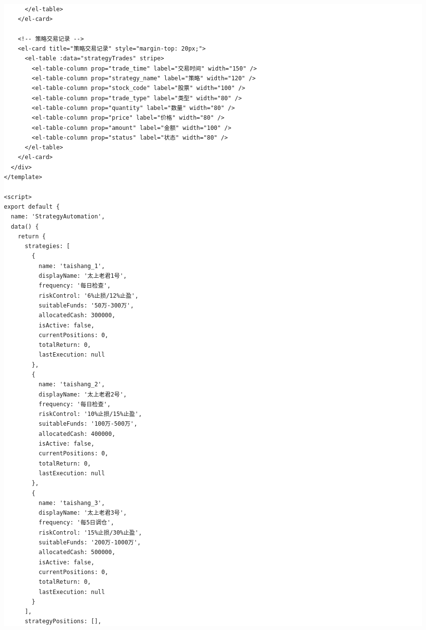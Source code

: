 ```vue
      </el-table>
    </el-card>
    
    <!-- 策略交易记录 -->
    <el-card title="策略交易记录" style="margin-top: 20px;">
      <el-table :data="strategyTrades" stripe>
        <el-table-column prop="trade_time" label="交易时间" width="150" />
        <el-table-column prop="strategy_name" label="策略" width="120" />
        <el-table-column prop="stock_code" label="股票" width="100" />
        <el-table-column prop="trade_type" label="类型" width="80" />
        <el-table-column prop="quantity" label="数量" width="80" />
        <el-table-column prop="price" label="价格" width="80" />
        <el-table-column prop="amount" label="金额" width="100" />
        <el-table-column prop="status" label="状态" width="80" />
      </el-table>
    </el-card>
  </div>
</template>

<script>
export default {
  name: 'StrategyAutomation',
  data() {
    return {
      strategies: [
        {
          name: 'taishang_1',
          displayName: '太上老君1号',
          frequency: '每日检查',
          riskControl: '6%止损/12%止盈',
          suitableFunds: '50万-300万',
          allocatedCash: 300000,
          isActive: false,
          currentPositions: 0,
          totalReturn: 0,
          lastExecution: null
        },
        {
          name: 'taishang_2', 
          displayName: '太上老君2号',
          frequency: '每日检查',
          riskControl: '10%止损/15%止盈',
          suitableFunds: '100万-500万',
          allocatedCash: 400000,
          isActive: false,
          currentPositions: 0,
          totalReturn: 0,
          lastExecution: null
        },
        {
          name: 'taishang_3',
          displayName: '太上老君3号', 
          frequency: '每5日调仓',
          riskControl: '15%止损/30%止盈',
          suitableFunds: '200万-1000万',
          allocatedCash: 500000,
          isActive: false,
          currentPositions: 0,
          totalReturn: 0,
          lastExecution: null
        }
      ],
      strategyPositions: [],
```